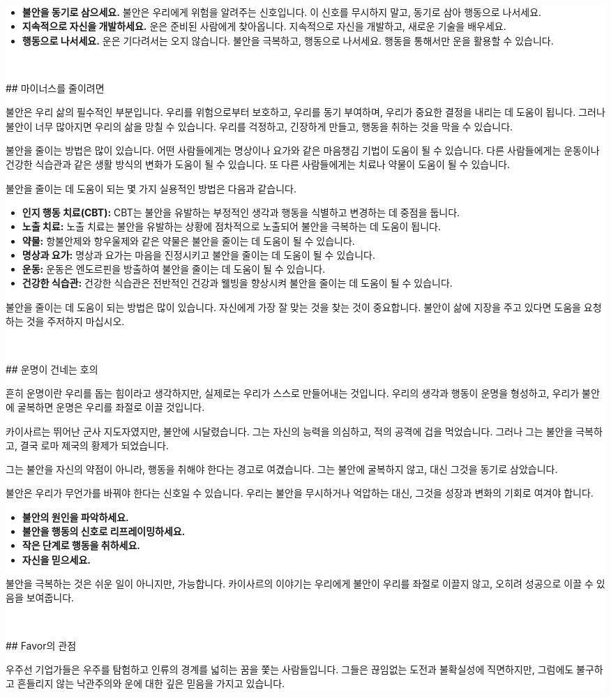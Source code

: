 * **불안을 동기로 삼으세요.** 불안은 우리에게 위험을 알려주는 신호입니다. 이 신호를 무시하지 말고, 동기로 삼아 행동으로 나서세요.
* **지속적으로 자신을 개발하세요.** 운은 준비된 사람에게 찾아옵니다. 지속적으로 자신을 개발하고, 새로운 기술을 배우세요.
* **행동으로 나서세요.** 운은 기다려서는 오지 않습니다. 불안을 극복하고, 행동으로 나서세요. 행동을 통해서만 운을 활용할 수 있습니다.

<p>&nbsp;</p>
## 마이너스를 줄이려면

불안은 우리 삶의 필수적인 부분입니다. 우리를 위험으로부터 보호하고, 우리를 동기 부여하며, 우리가 중요한 결정을 내리는 데 도움이 됩니다. 그러나 불안이 너무 많아지면 우리의 삶을 망칠 수 있습니다. 우리를 걱정하고, 긴장하게 만들고, 행동을 취하는 것을 막을 수 있습니다.

불안을 줄이는 방법은 많이 있습니다. 어떤 사람들에게는 명상이나 요가와 같은 마음챙김 기법이 도움이 될 수 있습니다. 다른 사람들에게는 운동이나 건강한 식습관과 같은 생활 방식의 변화가 도움이 될 수 있습니다. 또 다른 사람들에게는 치료나 약물이 도움이 될 수 있습니다.

불안을 줄이는 데 도움이 되는 몇 가지 실용적인 방법은 다음과 같습니다.

- **인지 행동 치료(CBT):** CBT는 불안을 유발하는 부정적인 생각과 행동을 식별하고 변경하는 데 중점을 둡니다.
- **노출 치료:** 노출 치료는 불안을 유발하는 상황에 점차적으로 노출되어 불안을 극복하는 데 도움이 됩니다.
- **약물:** 항불안제와 항우울제와 같은 약물은 불안을 줄이는 데 도움이 될 수 있습니다.
- **명상과 요가:** 명상과 요가는 마음을 진정시키고 불안을 줄이는 데 도움이 될 수 있습니다.
- **운동:** 운동은 엔도르핀을 방출하여 불안을 줄이는 데 도움이 될 수 있습니다.
- **건강한 식습관:** 건강한 식습관은 전반적인 건강과 웰빙을 향상시켜 불안을 줄이는 데 도움이 될 수 있습니다.

불안을 줄이는 데 도움이 되는 방법은 많이 있습니다. 자신에게 가장 잘 맞는 것을 찾는 것이 중요합니다. 불안이 삶에 지장을 주고 있다면 도움을 요청하는 것을 주저하지 마십시오.

<p>&nbsp;</p>
## 운명이 건네는 호의



흔히 운명이란 우리를 돕는 힘이라고 생각하지만, 실제로는 우리가 스스로 만들어내는 것입니다. 우리의 생각과 행동이 운명을 형성하고, 우리가 불안에 굴복하면 운명은 우리를 좌절로 이끌 것입니다.



카이사르는 뛰어난 군사 지도자였지만, 불안에 시달렸습니다. 그는 자신의 능력을 의심하고, 적의 공격에 겁을 먹었습니다. 그러나 그는 불안을 극복하고, 결국 로마 제국의 황제가 되었습니다.



그는 불안을 자신의 약점이 아니라, 행동을 취해야 한다는 경고로 여겼습니다. 그는 불안에 굴복하지 않고, 대신 그것을 동기로 삼았습니다.



불안은 우리가 무언가를 바꿔야 한다는 신호일 수 있습니다. 우리는 불안을 무시하거나 억압하는 대신, 그것을 성장과 변화의 기회로 여겨야 합니다.



* **불안의 원인을 파악하세요.**
* **불안을 행동의 신호로 리프레이밍하세요.**
* **작은 단계로 행동을 취하세요.**
* **자신을 믿으세요.**

불안을 극복하는 것은 쉬운 일이 아니지만, 가능합니다. 카이사르의 이야기는 우리에게 불안이 우리를 좌절로 이끌지 않고, 오히려 성공으로 이끌 수 있음을 보여줍니다.

<p>&nbsp;</p>
## Favor의 관점

우주선 기업가들은 우주를 탐험하고 인류의 경계를 넓히는 꿈을 쫓는 사람들입니다. 그들은 끊임없는 도전과 불확실성에 직면하지만, 그럼에도 불구하고 흔들리지 않는 낙관주의와 운에 대한 깊은 믿음을 가지고 있습니다.
